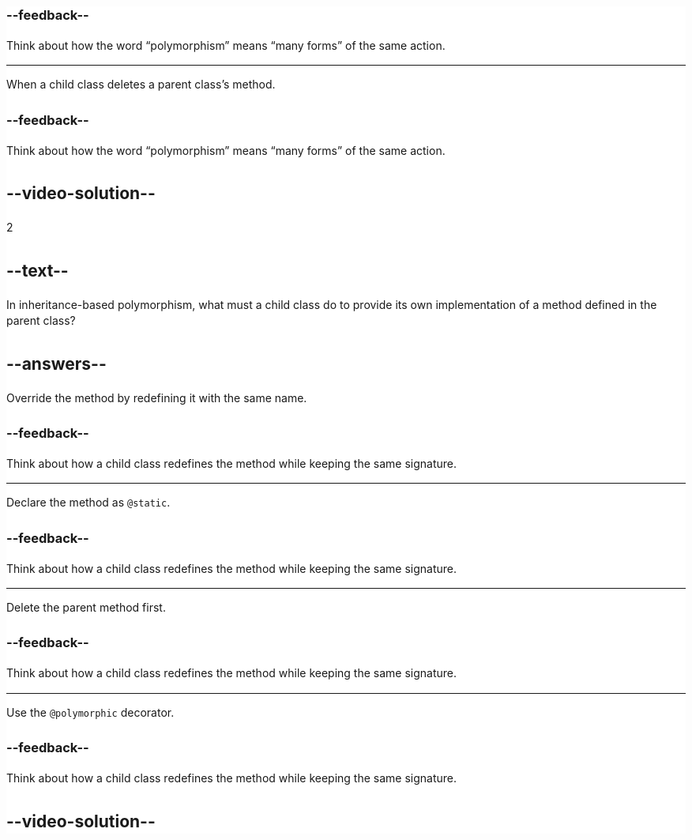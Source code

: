 ### --feedback--

Think about how the word “polymorphism” means “many forms” of the same action.

---

When a child class deletes a parent class’s method.

### --feedback--

Think about how the word “polymorphism” means “many forms” of the same action.

## --video-solution--

2

## --text--

In inheritance-based polymorphism, what must a child class do to provide its own implementation of a method defined in the parent class?

## --answers--

Override the method by redefining it with the same name.

### --feedback--

Think about how a child class redefines the method while keeping the same signature.

---

Declare the method as `@static`.

### --feedback--

Think about how a child class redefines the method while keeping the same signature.

---

Delete the parent method first.

### --feedback--

Think about how a child class redefines the method while keeping the same signature.

---

Use the `@polymorphic` decorator.

### --feedback--

Think about how a child class redefines the method while keeping the same signature.

## --video-solution--
